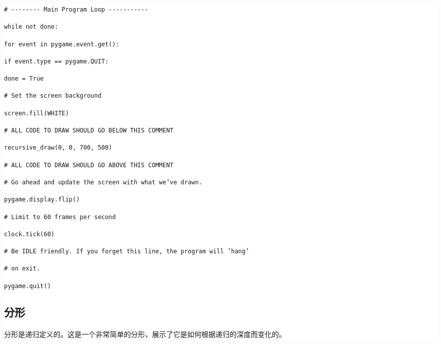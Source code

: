 `# -------- Main Program Loop -----------`

`while not done:`

`for event in pygame.event.get():`

`if event.type == pygame.QUIT:`

`done = True`

`# Set the screen background`

`screen.fill(WHITE)`

`# ALL CODE TO DRAW SHOULD GO BELOW THIS COMMENT`

`recursive_draw(0, 0, 700, 500)`

`# ALL CODE TO DRAW SHOULD GO ABOVE THIS COMMENT`

`# Go ahead and update the screen with what we’ve drawn.`

`pygame.display.flip()`

`# Limit to 60 frames per second`

`clock.tick(60)`

`# Be IDLE friendly. If you forget this line, the program will ’hang’`

`# on exit.`

`pygame.quit()`

## 分形

分形是递归定义的。这是一个非常简单的分形，展示了它是如何根据递归的深度而变化的。
